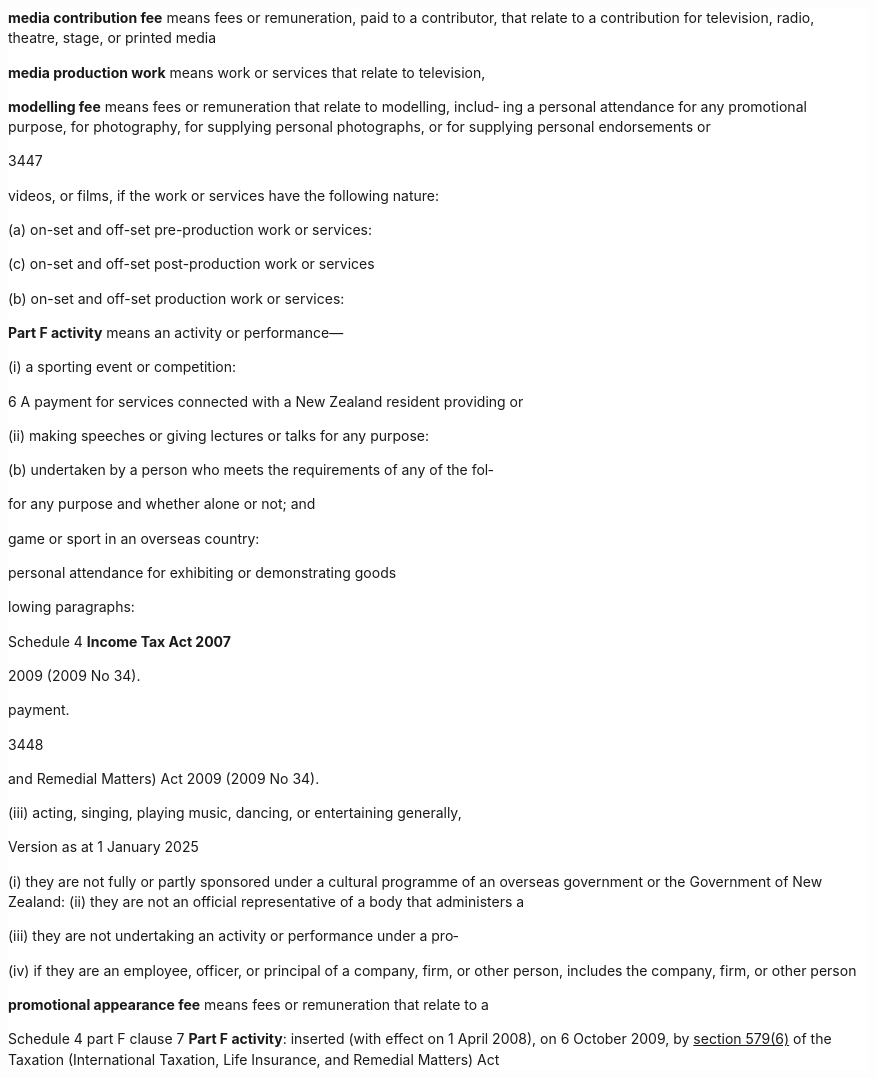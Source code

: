 **media contribution fee** means fees or remuneration, paid to a contributor, that relate to a contribution for television, radio, theatre, stage, or printed media

**media production work** means work or services that relate to television,

**modelling fee** means fees or remuneration that relate to modelling, includ‐ ing a personal attendance for any promotional purpose, for photography, for supplying personal photographs, or for supplying personal endorsements or

3447

videos, or films, if the work or services have the following nature:

(a) on-set and off-set pre-production work or services:

(c) on-set and off-set post-production work or services

(b) on-set and off-set production work or services:

**Part F activity** means an activity or performance—

(i) a sporting event or competition:

6 A payment for services connected with a New Zealand resident providing or

(ii) making speeches or giving lectures or talks for any purpose:

(b) undertaken by a person who meets the requirements of any of the fol‐

for any purpose and whether alone or not; and

game or sport in an overseas country:

personal attendance for exhibiting or demonstrating goods

lowing paragraphs:

Schedule 4 **Income Tax Act 2007**

2009 (2009 No 34).

payment.

3448

and Remedial Matters) Act 2009 (2009 No 34).

(iii) acting, singing, playing music, dancing, or entertaining generally,

Version as at 1 January 2025

(i) they are not fully or partly sponsored under a cultural programme of an overseas government or the Government of New Zealand: (ii) they are not an official representative of a body that administers a

(iii) they are not undertaking an activity or performance under a pro‐

(iv) if they are an employee, officer, or principal of a company, firm, or other person, includes the company, firm, or other person

**promotional appearance fee** means fees or remuneration that relate to a

Schedule 4 part F clause 7 **Part F activity**: inserted (with effect on 1 April 2008), on 6 October 2009, by [section 579(6)](https://www.legislation.govt.nz/pdflink.aspx?id=DLM2178917) of the Taxation (International Taxation, Life Insurance, and Remedial Matters) Act
